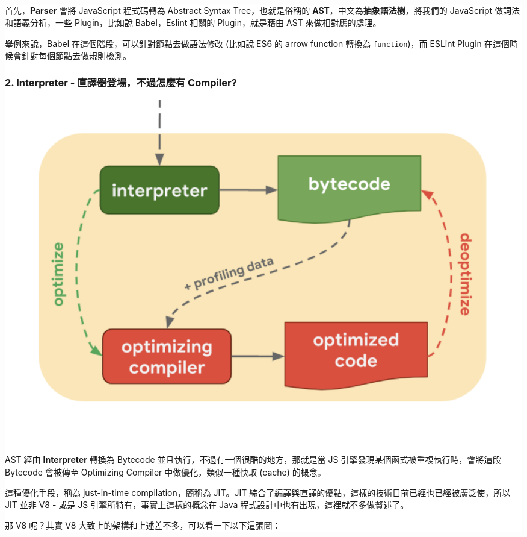 首先，**Parser** 會將 JavaScript 程式碼轉為 Abstract Syntax Tree，也就是俗稱的 **AST**，中文為**抽象語法樹**，將我們的 JavaScript 做詞法和語義分析，一些 Plugin，比如說 Babel，Eslint 相關的 Plugin，就是藉由 AST 來做相對應的處理。

舉例來說，Babel 在這個階段，可以針對節點去做語法修改 (比如說 ES6 的 arrow function 轉換為 `function`)，而 ESLint Plugin 在這個時候會針對每個節點去做規則檢測。

### 2. Interpreter - 直譯器登場，不過怎麼有 Compiler?

![Interpreter](/media/20200330/03.png)

AST 經由 **Interpreter** 轉換為 Bytecode 並且執行，不過有一個很酷的地方，那就是當 JS 引擎發現某個函式被重複執行時，會將這段 Bytecode 會被傳至 Optimizing Compiler 中做優化，類似一種快取 (cache) 的概念。

這種優化手段，稱為 [just-in-time compilation](https://zh.wikipedia.org/wiki/%E5%8D%B3%E6%99%82%E7%B7%A8%E8%AD%AF)，簡稱為 JIT。JIT 綜合了編譯與直譯的優點，這樣的技術目前已經也已經被廣泛使，所以 JIT 並非 V8 - 或是 JS 引擎所特有，事實上這樣的概念在 Java 程式設計中也有出現，這裡就不多做贅述了。

那 V8 呢？其實 V8 大致上的架構和上述差不多，可以看一下以下這張圖：
